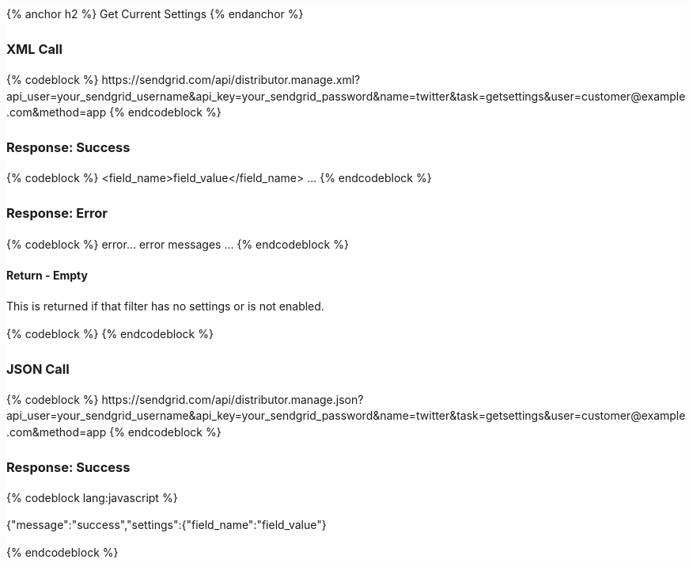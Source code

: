 
{% anchor h2 %}
Get Current Settings 
{% endanchor %}

<h3>XML Call</h3>
{% codeblock %}
https://sendgrid.com/api/distributor.manage.xml?api_user=your_sendgrid_username&amp;api_key=your_sendgrid_password&amp;name=twitter&amp;task=getsettings&amp;user=customer@example.com&amp;method=app
{% endcodeblock %}



### Response: Success



{% codeblock %}
<filter><field_name>field_value</field_name>
    ...
    </filter>
{% endcodeblock %}
<h3>Response: Error</h3>
{% codeblock %}
<result><message>error</message><message>... error messages
...</message></result>
{% endcodeblock %}



#### Return - Empty

This is returned if that filter has no settings or is not enabled.



{% codeblock %}
<filter></filter>
{% endcodeblock %}
<h3>JSON Call</h3>
{% codeblock %}
https://sendgrid.com/api/distributor.manage.json?api_user=your_sendgrid_username&amp;api_key=your_sendgrid_password&amp;name=twitter&amp;task=getsettings&amp;user=customer@example.com&amp;method=app
{% endcodeblock %}



### Response: Success




{% codeblock lang:javascript %}

{"message":"success","settings":{"field_name":"field_value"}


{% endcodeblock %}



